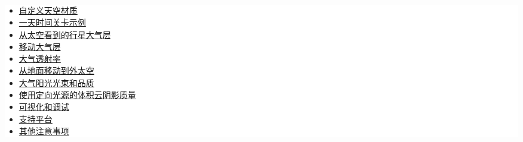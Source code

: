 -   [自定义天空材质](/documentation/zh-cn/unreal-engine/sky-atmosphere-component-in-unreal-engine#%E8%87%AA%E5%AE%9A%E4%B9%89%E5%A4%A9%E7%A9%BA%E6%9D%90%E8%B4%A8)
-   [一天时间关卡示例](/documentation/zh-cn/unreal-engine/sky-atmosphere-component-in-unreal-engine#%E4%B8%80%E5%A4%A9%E6%97%B6%E9%97%B4%E5%85%B3%E5%8D%A1%E7%A4%BA%E4%BE%8B)
-   [从太空看到的行星大气层](/documentation/zh-cn/unreal-engine/sky-atmosphere-component-in-unreal-engine#%E4%BB%8E%E5%A4%AA%E7%A9%BA%E7%9C%8B%E5%88%B0%E7%9A%84%E8%A1%8C%E6%98%9F%E5%A4%A7%E6%B0%94%E5%B1%82)
-   [移动大气层](/documentation/zh-cn/unreal-engine/sky-atmosphere-component-in-unreal-engine#%E7%A7%BB%E5%8A%A8%E5%A4%A7%E6%B0%94%E5%B1%82)
-   [大气透射率](/documentation/zh-cn/unreal-engine/sky-atmosphere-component-in-unreal-engine#%E5%A4%A7%E6%B0%94%E9%80%8F%E5%B0%84%E7%8E%87)
-   [从地面移动到外太空](/documentation/zh-cn/unreal-engine/sky-atmosphere-component-in-unreal-engine#%E4%BB%8E%E5%9C%B0%E9%9D%A2%E7%A7%BB%E5%8A%A8%E5%88%B0%E5%A4%96%E5%A4%AA%E7%A9%BA)
-   [大气阳光光束和品质](/documentation/zh-cn/unreal-engine/sky-atmosphere-component-in-unreal-engine#%E5%A4%A7%E6%B0%94%E9%98%B3%E5%85%89%E5%85%89%E6%9D%9F%E5%92%8C%E5%93%81%E8%B4%A8)
-   [使用定向光源的体积云阴影质量](/documentation/zh-cn/unreal-engine/sky-atmosphere-component-in-unreal-engine#%E4%BD%BF%E7%94%A8%E5%AE%9A%E5%90%91%E5%85%89%E6%BA%90%E7%9A%84%E4%BD%93%E7%A7%AF%E4%BA%91%E9%98%B4%E5%BD%B1%E8%B4%A8%E9%87%8F)
-   [可视化和调试](/documentation/zh-cn/unreal-engine/sky-atmosphere-component-in-unreal-engine#%E5%8F%AF%E8%A7%86%E5%8C%96%E5%92%8C%E8%B0%83%E8%AF%95)
-   [支持平台](/documentation/zh-cn/unreal-engine/sky-atmosphere-component-in-unreal-engine#%E6%94%AF%E6%8C%81%E5%B9%B3%E5%8F%B0)
-   [其他注意事项](/documentation/zh-cn/unreal-engine/sky-atmosphere-component-in-unreal-engine#%E5%85%B6%E4%BB%96%E6%B3%A8%E6%84%8F%E4%BA%8B%E9%A1%B9)